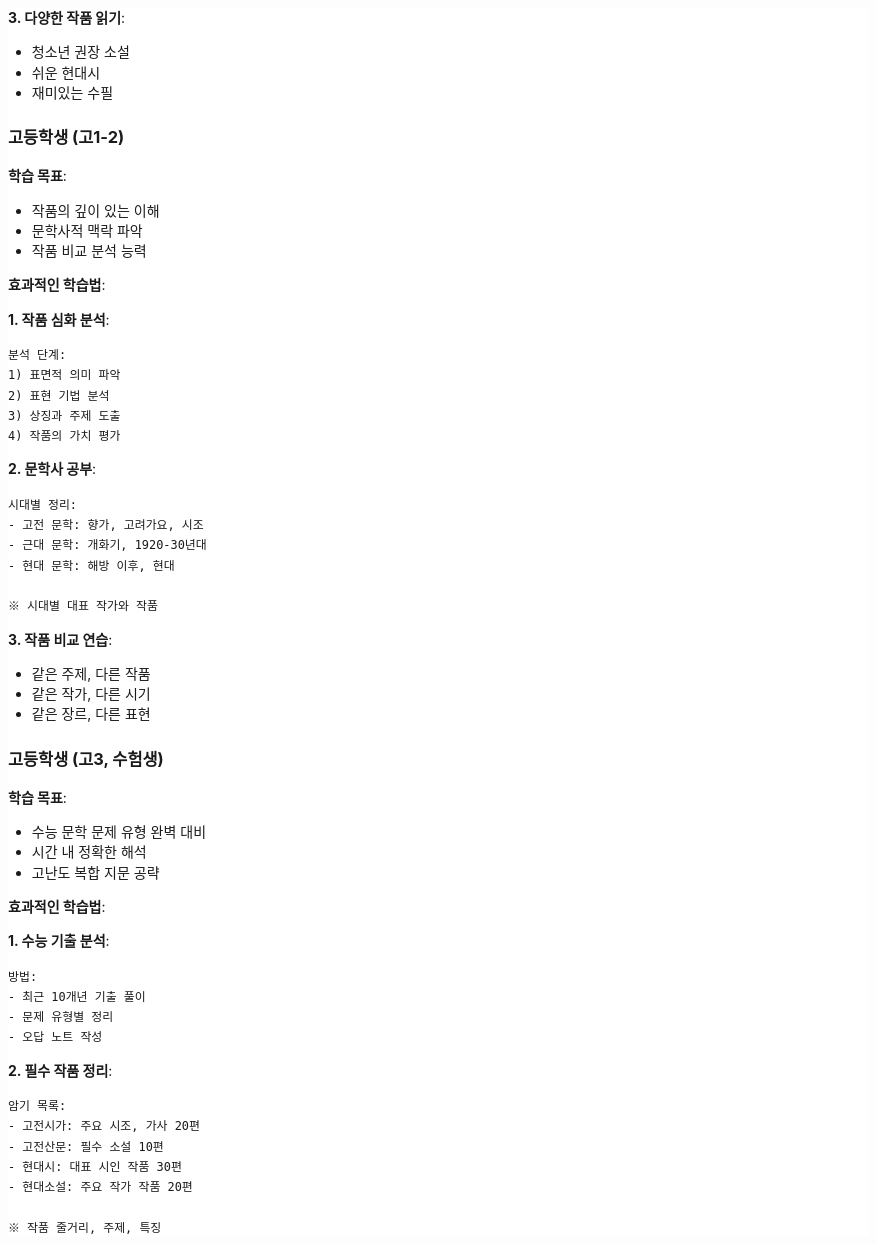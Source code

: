 **3. 다양한 작품 읽기**:
- 청소년 권장 소설
- 쉬운 현대시
- 재미있는 수필

### 고등학생 (고1-2)

**학습 목표**:
- 작품의 깊이 있는 이해
- 문학사적 맥락 파악
- 작품 비교 분석 능력

**효과적인 학습법**:

**1. 작품 심화 분석**:
```
분석 단계:
1) 표면적 의미 파악
2) 표현 기법 분석
3) 상징과 주제 도출
4) 작품의 가치 평가
```

**2. 문학사 공부**:
```
시대별 정리:
- 고전 문학: 향가, 고려가요, 시조
- 근대 문학: 개화기, 1920-30년대
- 현대 문학: 해방 이후, 현대

※ 시대별 대표 작가와 작품
```

**3. 작품 비교 연습**:
- 같은 주제, 다른 작품
- 같은 작가, 다른 시기
- 같은 장르, 다른 표현

### 고등학생 (고3, 수험생)

**학습 목표**:
- 수능 문학 문제 유형 완벽 대비
- 시간 내 정확한 해석
- 고난도 복합 지문 공략

**효과적인 학습법**:

**1. 수능 기출 분석**:
```
방법:
- 최근 10개년 기출 풀이
- 문제 유형별 정리
- 오답 노트 작성
```

**2. 필수 작품 정리**:
```
암기 목록:
- 고전시가: 주요 시조, 가사 20편
- 고전산문: 필수 소설 10편
- 현대시: 대표 시인 작품 30편
- 현대소설: 주요 작가 작품 20편

※ 작품 줄거리, 주제, 특징
```
